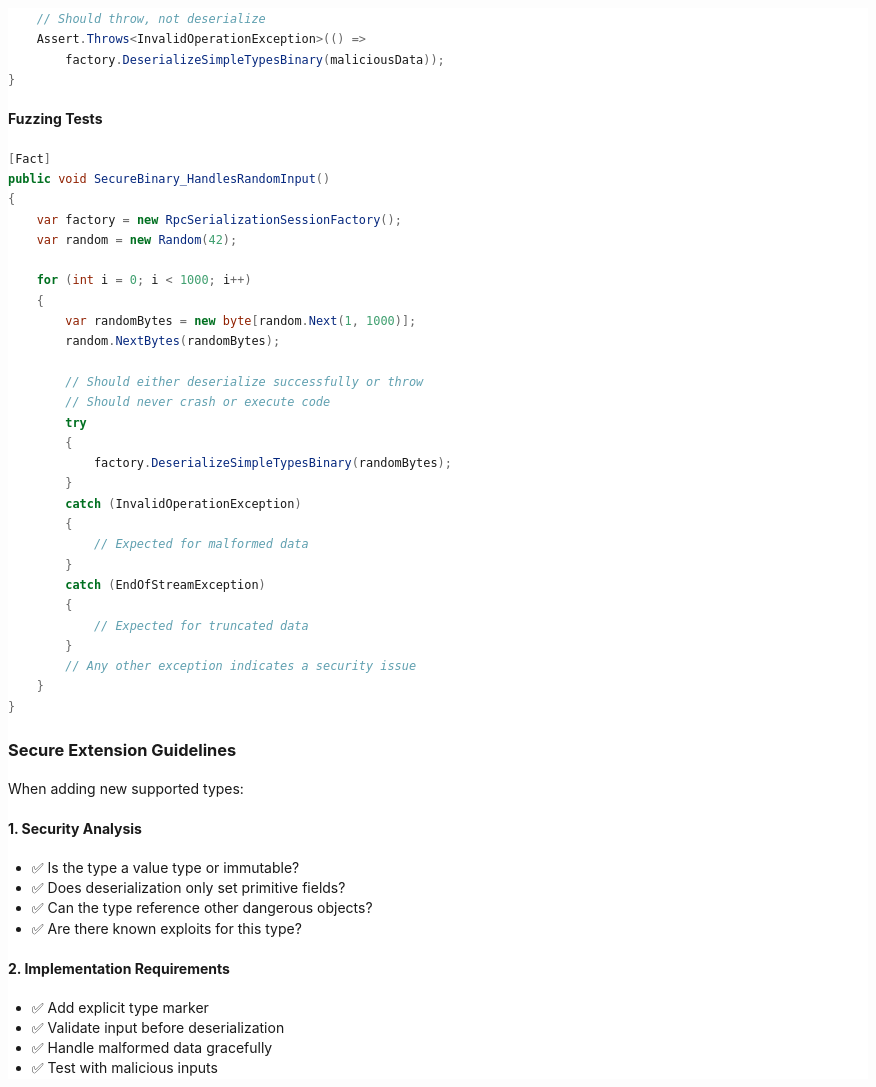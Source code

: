 ```csharp
    // Should throw, not deserialize
    Assert.Throws<InvalidOperationException>(() =>
        factory.DeserializeSimpleTypesBinary(maliciousData));
}
```

#### Fuzzing Tests

```csharp
[Fact]
public void SecureBinary_HandlesRandomInput()
{
    var factory = new RpcSerializationSessionFactory();
    var random = new Random(42);
    
    for (int i = 0; i < 1000; i++)
    {
        var randomBytes = new byte[random.Next(1, 1000)];
        random.NextBytes(randomBytes);
        
        // Should either deserialize successfully or throw
        // Should never crash or execute code
        try
        {
            factory.DeserializeSimpleTypesBinary(randomBytes);
        }
        catch (InvalidOperationException)
        {
            // Expected for malformed data
        }
        catch (EndOfStreamException) 
        {
            // Expected for truncated data
        }
        // Any other exception indicates a security issue
    }
}
```

### Secure Extension Guidelines

When adding new supported types:

#### 1. Security Analysis
- ✅ Is the type a value type or immutable?
- ✅ Does deserialization only set primitive fields?
- ✅ Can the type reference other dangerous objects?
- ✅ Are there known exploits for this type?

#### 2. Implementation Requirements
- ✅ Add explicit type marker
- ✅ Validate input before deserialization
- ✅ Handle malformed data gracefully
- ✅ Test with malicious inputs

